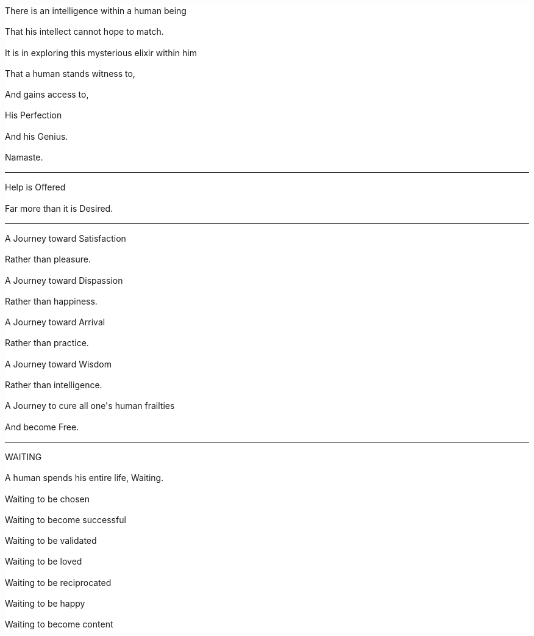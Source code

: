 
There is an intelligence within a human being

That his intellect cannot hope to match.

It is in exploring this mysterious elixir within him

That a human stands witness to,

And gains access to,

His Perfection

And his Genius.

Namaste. 

---

Help is Offered

Far more than it is Desired.

---

A Journey toward Satisfaction

Rather than pleasure.

A Journey toward Dispassion

Rather than happiness.

A Journey toward Arrival

Rather than practice.

A Journey toward Wisdom

Rather than intelligence.

A Journey to cure all one's human frailties

And become Free.

---

WAITING

A human spends his entire life, Waiting.

Waiting to be chosen

Waiting to become successful

Waiting to be validated

Waiting to be loved

Waiting to be reciprocated

Waiting to be happy

Waiting to become content
